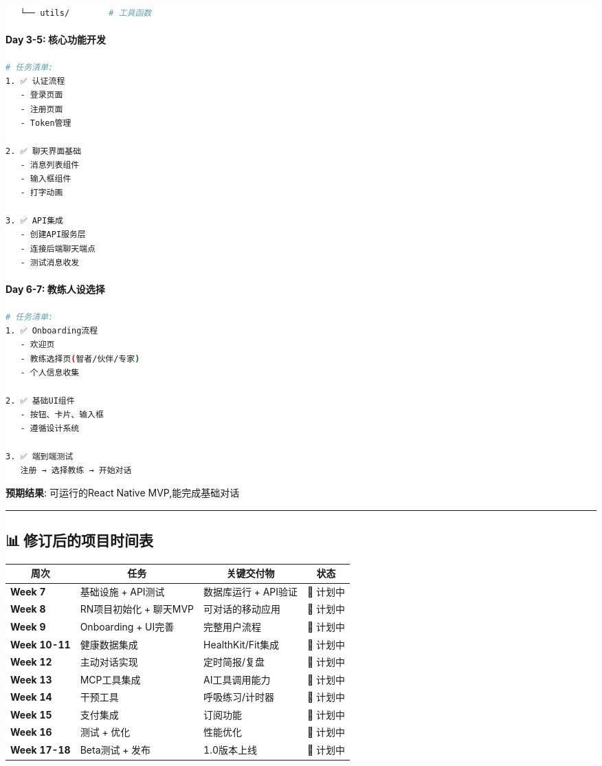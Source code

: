 ```bash
   └── utils/        # 工具函数
```

#### Day 3-5: 核心功能开发
```bash
# 任务清单:
1. ✅ 认证流程
   - 登录页面
   - 注册页面
   - Token管理

2. ✅ 聊天界面基础
   - 消息列表组件
   - 输入框组件
   - 打字动画

3. ✅ API集成
   - 创建API服务层
   - 连接后端聊天端点
   - 测试消息收发
```

#### Day 6-7: 教练人设选择
```bash
# 任务清单:
1. ✅ Onboarding流程
   - 欢迎页
   - 教练选择页(智者/伙伴/专家)
   - 个人信息收集

2. ✅ 基础UI组件
   - 按钮、卡片、输入框
   - 遵循设计系统

3. ✅ 端到端测试
   注册 → 选择教练 → 开始对话
```

**预期结果**: 可运行的React Native MVP,能完成基础对话

---

## 📊 修订后的项目时间表

| 周次 | 任务 | 关键交付物 | 状态 |
|------|------|-----------|------|
| **Week 7** | 基础设施 + API测试 | 数据库运行 + API验证 | 📅 计划中 |
| **Week 8** | RN项目初始化 + 聊天MVP | 可对话的移动应用 | 📅 计划中 |
| **Week 9** | Onboarding + UI完善 | 完整用户流程 | 📅 计划中 |
| **Week 10-11** | 健康数据集成 | HealthKit/Fit集成 | 📅 计划中 |
| **Week 12** | 主动对话实现 | 定时简报/复盘 | 📅 计划中 |
| **Week 13** | MCP工具集成 | AI工具调用能力 | 📅 计划中 |
| **Week 14** | 干预工具 | 呼吸练习/计时器 | 📅 计划中 |
| **Week 15** | 支付集成 | 订阅功能 | 📅 计划中 |
| **Week 16** | 测试 + 优化 | 性能优化 | 📅 计划中 |
| **Week 17-18** | Beta测试 + 发布 | 1.0版本上线 | 📅 计划中 |
